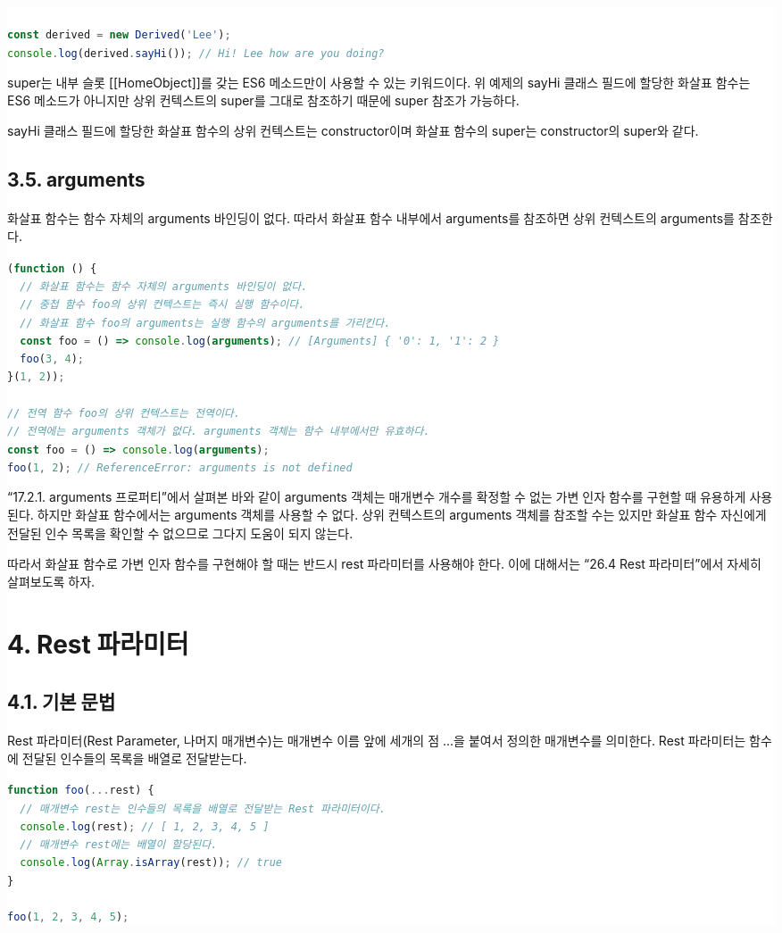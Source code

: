```javascript

const derived = new Derived('Lee');
console.log(derived.sayHi()); // Hi! Lee how are you doing?
```

super는 내부 슬롯 [[HomeObject]]를 갖는 ES6 메소드만이 사용할 수 있는 키워드이다. 위 예제의 sayHi 클래스 필드에 할당한 화살표 함수는 ES6 메소드가 아니지만 상위 컨텍스트의 super를 그대로 참조하기 때문에 super 참조가 가능하다.

sayHi 클래스 필드에 할당한 화살표 함수의 상위 컨텍스트는 constructor이며 화살표 함수의 super는 constructor의 super와 같다.

## 3.5. arguments

화살표 함수는 함수 자체의 arguments 바인딩이 없다. 따라서 화살표 함수 내부에서 arguments를 참조하면 상위 컨텍스트의 arguments를 참조한다.

```javascript
(function () {
  // 화살표 함수는 함수 자체의 arguments 바인딩이 없다.
  // 중첩 함수 foo의 상위 컨텍스트는 즉시 실행 함수이다.
  // 화살표 함수 foo의 arguments는 실행 함수의 arguments를 가리킨다.
  const foo = () => console.log(arguments); // [Arguments] { '0': 1, '1': 2 }
  foo(3, 4);
}(1, 2));

// 전역 함수 foo의 상위 컨텍스트는 전역이다.
// 전역에는 arguments 객체가 없다. arguments 객체는 함수 내부에서만 유효하다.
const foo = () => console.log(arguments);
foo(1, 2); // ReferenceError: arguments is not defined
```

“17.2.1.	arguments 프로퍼티”에서 살펴본 바와 같이 arguments 객체는 매개변수 개수를 확정할 수 없는 가변 인자 함수를 구현할 때 유용하게 사용된다. 하지만 화살표 함수에서는 arguments 객체를 사용할 수 없다. 상위 컨텍스트의 arguments 객체를 참조할 수는 있지만 화살표 함수 자신에게 전달된 인수 목록을 확인할 수 없으므로 그다지 도움이 되지 않는다.

따라서 화살표 함수로 가변 인자 함수를 구현해야 할 때는 반드시 rest 파라미터를 사용해야 한다. 이에 대해서는 “26.4 Rest 파라미터”에서 자세히 살펴보도록 하자.

# 4. Rest 파라미터

## 4.1.	기본 문법

Rest 파라미터(Rest Parameter, 나머지 매개변수)는 매개변수 이름 앞에 세개의 점 ...을 붙여서 정의한 매개변수를 의미한다. Rest 파라미터는 함수에 전달된 인수들의 목록을 배열로 전달받는다.

```javascript
function foo(...rest) {
  // 매개변수 rest는 인수들의 목록을 배열로 전달받는 Rest 파라미터이다.
  console.log(rest); // [ 1, 2, 3, 4, 5 ]
  // 매개변수 rest에는 배열이 할당된다.
  console.log(Array.isArray(rest)); // true
}

foo(1, 2, 3, 4, 5);
```

